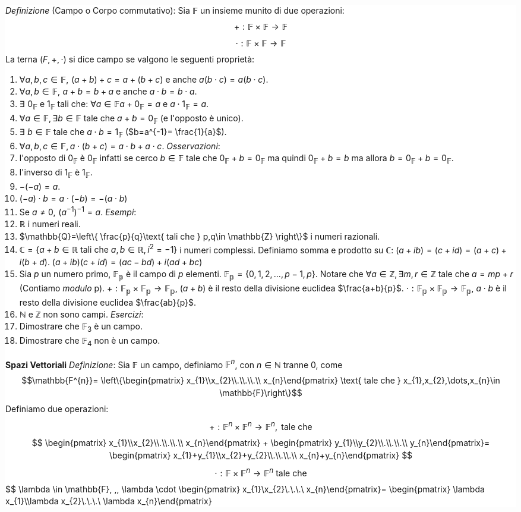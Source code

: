 *Definizione* (Campo o Corpo commutativo):
Sia $\mathbb{F}$ un insieme munito di due operazioni:
$$
+:\mathbb{F}\times \mathbb{F} \to \mathbb{F}
$$
$$
\cdot: \mathbb{F}\times \mathbb{F} \to \mathbb{F}
$$
La terna $(F,+,\cdot)$ si dice campo se valgono le seguenti proprietà:
1. $\forall a,b,c \in \mathbb{F}, \,\, (a+b)+c=a+(b+c)$ e anche $a(b\cdot c)=a(b\cdot c)$.
2. $\forall a,b \in \mathbb{F},\,\, a+b=b+a$ e anche $a\cdot b=b\cdot a$.
3. $\exists\,\,0_{\mathbb{F}}$ e $1_{\mathbb{F}}$ tali che: $\forall a\in \mathbb{F} a+0_{\mathbb{F}}=a$ e $a\cdot 1_{\mathbb{F}}=a$.
4. $\forall a\in \mathbb{F}, \, \exists b\in \mathbb{F}$ tale che $a+b=0_{\mathbb{F}}$ (e l'opposto è unico).
5. $\exists\,\,b \in \mathbb{F}$ tale che $a\cdot b = 1_{\mathbb{F}}$ ($b=a^{-1}= \frac{1}{a}$).
6. $\forall a,b,c \in \mathbb{F},\, a\cdot(b+c)=a\cdot b+a\cdot c$.
*Osservazioni*:
1. l'opposto di $0_{\mathbb{F}}$ è $0_{\mathbb{F}}$ infatti se cerco $b\in \mathbb{F}$ tale che $0_{\mathbb{F}}+b=0_{\mathbb{F}}$ ma quindi $0_{\mathbb{F}}+b=b$ ma allora $b=0_{\mathbb{F}}+b=0_{\mathbb{F}}$.
2. l'inverso di $1_{\mathbb{F}}$ è $1_{\mathbb{F}}$.
3. $-(-a)=a$.
4. $(-a)\cdot b= a\cdot(-b)=-(a\cdot b)$
5. Se $a\neq0, \,\, (a^{-1})^{-1}=a$.
*Esempi*:
1. $\mathbb{R}$ i numeri reali.
2. $\mathbb{Q}=\left\{ \frac{p}{q}\text{ tali che } p,q\in \mathbb{Z} \right\}$ i numeri razionali.
3. $\mathbb{C}=\{a+b \in \mathbb{R} \text{ tali che } a,b\in \mathbb{R}, i^2=-1\}$ i numeri complessi.
	Definiamo somma e prodotto su $\mathbb{C}$:
	$(a+ib)= (c+id)= (a+c)+i(b+d)$.
	$(a+ib)(c+id)= (ac-bd)+i(ad+bc)$
4. Sia $p$ un numero primo, $\mathbb{F_{p}}$ è il campo di $p$ elementi.
	$\mathbb{F_{p}}=\{0,1,2,\dots,p-1,p\}$.
	Notare che $\forall a\in \mathbb{Z},\,\exists m,r \in \mathbb{Z} \text{ tale che } a=mp+r$ (Contiamo *modulo* p).
	$+:\mathbb{F_{p}}\times \mathbb{F_{p}}\to \mathbb{F_{p}}$, $(a+b)$ è il resto della divisione euclidea $\frac{a+b}{p}$.
	$\cdot: \mathbb{F_{p}}\times \mathbb{F_{p}} \to \mathbb{F_{p}}$, $a\cdot b$ è il resto della divisione euclidea $\frac{ab}{p}$.
5. $\mathbb{N}$ e $\mathbb{Z}$ non sono campi.
*Esercizi*:
1. Dimostrare che $\mathbb{F}_{3}$ è un campo.
2. Dimostrare che $\mathbb{F}_{4}$ non è un campo.

**Spazi Vettoriali**
*Definizione*: Sia $\mathbb{F}$ un campo, definiamo $\mathbb{F}^{n}$, con $n\in \mathbb{N}$ tranne $0$, come $$\mathbb{F^{n}}= \left\{\begin{pmatrix} x_{1}\\x_{2}\\.\\.\\.\\ x_{n}\end{pmatrix} \text{ tale che } x_{1},x_{2},\dots,x_{n}\in \mathbb{F}\right\}$$
Definiamo due operazioni:
$$
+:\mathbb{F}^{n} \times \mathbb{F}^{n} \to \mathbb{F}^{n}, \text{ tale che }
$$
$$
\begin{pmatrix} x_{1}\\x_{2}\\.\\.\\.\\ x_{n}\end{pmatrix} + \begin{pmatrix} y_{1}\\y_{2}\\.\\.\\.\\ y_{n}\end{pmatrix}= \begin{pmatrix} x_{1}+y_{1}\\x_{2}+y_{2}\\.\\.\\.\\ x_{n}+y_{n}\end{pmatrix}
$$
$$
\cdot:\mathbb{F} \times \mathbb{F}^{n} \to \mathbb{F}^{n} \text{ tale che }
$$
$$
\lambda \in \mathbb{F}, \,\, \lambda \cdot \begin{pmatrix} x_{1}\\x_{2}\\.\\.\\.\\ x_{n}\end{pmatrix}= \begin{pmatrix} \lambda x_{1}\\\lambda x_{2}\\.\\.\\.\\ \lambda x_{n}\end{pmatrix}